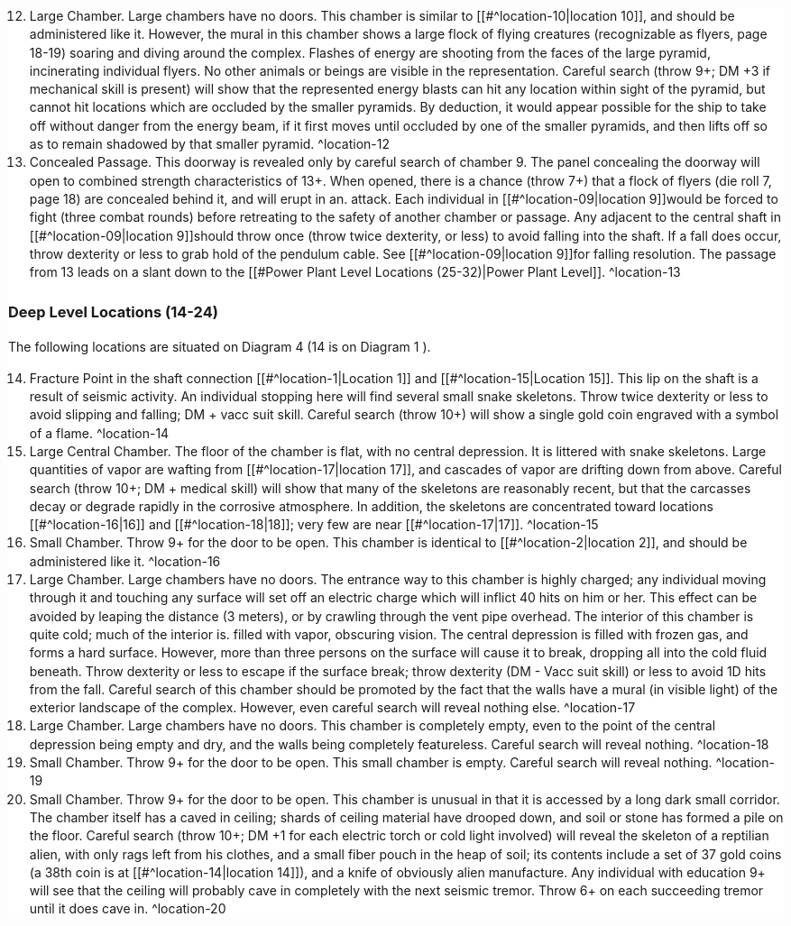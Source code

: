 12. Large Chamber. Large chambers have no doors. This chamber is similar to [[#^location-10|location 10]], and should be administered like it. However, the mural in this chamber shows a large flock of flying creatures (recognizable as flyers, page 18-19) soaring and diving around the complex. Flashes of energy are shooting from the faces of the large pyramid, incinerating individual flyers. No other animals or beings are visible in the representation. Careful search (throw 9+; DM +3 if mechanical skill is present) will show that the represented energy blasts can hit any location within sight of the pyramid, but cannot hit locations which are occluded by the smaller pyramids. By deduction, it would appear possible for the ship to take off without danger from the energy beam, if it first moves until occluded by one of the smaller pyramids, and then lifts off so as to remain shadowed by that smaller pyramid. ^location-12
13. Concealed Passage. This doorway is revealed only by careful search of chamber 9. The panel concealing the doorway will open to combined strength characteristics of 13+. When opened, there is a chance (throw 7+) that a flock of flyers (die roll 7, page 18) are concealed behind it, and will erupt in an. attack. Each individual in [[#^location-09|location 9]]would be forced to fight (three combat rounds) before retreating to the safety of another chamber or passage. Any adjacent to the central shaft in [[#^location-09|location 9]]should throw once (throw twice dexterity, or less) to avoid falling into the shaft. If a fall does occur, throw dexterity or less to grab hold of the pendulum cable. See [[#^location-09|location 9]]for falling resolution. The passage from 13 leads on a slant down to the [[#Power Plant Level Locations (25-32)|Power Plant Level]]. ^location-13

### Deep Level Locations (14-24)

The following locations are situated on Diagram 4 (14 is on Diagram 1 ).

14. Fracture Point in the shaft connection [[#^location-1|Location 1]] and [[#^location-15|Location 15]]. This lip on the shaft is a result of seismic activity. An individual stopping here will find several small snake skeletons. Throw twice dexterity or less to avoid slipping and falling; DM + vacc suit skill. Careful search (throw 10+) will show a single gold coin engraved with a symbol of a flame. ^location-14
15. Large Central Chamber. The floor of the chamber is flat, with no central depression. It is littered with snake skeletons. Large quantities of vapor are wafting from [[#^location-17|location 17]], and cascades of vapor are drifting down from above. Careful search (throw 10+; DM + medical skill) will show that many of the skeletons are reasonably recent, but that the carcasses decay or degrade rapidly in the corrosive atmosphere. In addition, the skeletons are concentrated toward locations [[#^location-16|16]] and [[#^location-18|18]]; very few are near [[#^location-17|17]]. ^location-15
16. Small Chamber. Throw 9+ for the door to be open. This chamber is identical to [[#^location-2|location 2]], and should be administered like it. ^location-16
17. Large Chamber. Large chambers have no doors. The entrance way to this chamber is highly charged; any individual moving through it and touching any surface will set off an electric charge which will inflict 40 hits on him or her. This effect can be avoided by leaping the distance (3 meters), or by crawling through the vent pipe overhead. The interior of this chamber is quite cold; much of the interior is. filled with vapor, obscuring vision. The central depression is filled with frozen gas, and forms a hard surface. However, more than three persons on the surface will cause it to break, dropping all into the cold fluid beneath. Throw dexterity or less to escape if the surface break; throw dexterity (DM - Vacc suit skill) or less to avoid 1D hits from the fall.  Careful search of this chamber should be promoted by the fact that the walls have a mural (in visible light) of the exterior landscape of the complex. However, even careful search will reveal nothing else. ^location-17
18. Large Chamber. Large chambers have no doors. This chamber is completely empty, even to the point of the central depression being empty and dry, and the walls being completely featureless. Careful search will reveal nothing. ^location-18
19. Small Chamber. Throw 9+ for the door to be open. This small chamber is empty. Careful search will reveal nothing. ^location-19
20. Small Chamber. Throw 9+ for the door to be open. This chamber is unusual in that it is accessed by a long dark small corridor. The chamber itself has a caved in ceiling; shards of ceiling material have drooped down, and soil or stone has formed a pile on the floor. Careful search (throw 10+; DM +1 for each electric torch or cold light involved) will reveal the skeleton of a reptilian alien, with only rags left from his clothes, and a small fiber pouch in the heap of soil; its contents include a set of 37 gold coins (a 38th coin is at [[#^location-14|location 14]]), and a knife of obviously alien manufacture. Any individual with education 9+ will see that the ceiling will probably cave in completely with the next seismic tremor. Throw 6+ on each succeeding tremor until it does cave in. ^location-20

[^tremor]: Any open door will change its condition on a throw of 7+. See [[#Seismic Tremors]]